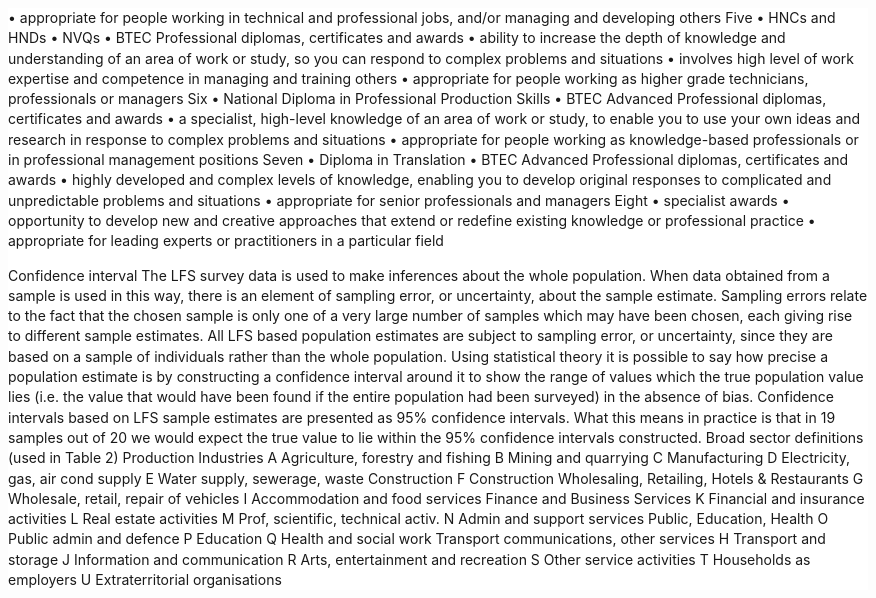 •	appropriate for people working in technical and professional jobs, and/or managing and developing others
Five	•	HNCs and HNDs
•	NVQs
•	BTEC Professional diplomas, certificates and awards	•	ability to increase the depth of knowledge and understanding of an area of work or study, so you can respond to complex problems and situations
•	involves high level of work expertise and competence in managing and training others
•	appropriate for people working as higher grade technicians, professionals or managers
Six	•	National Diploma in Professional Production Skills
•	BTEC Advanced Professional diplomas, certificates and awards	•	a specialist, high-level knowledge of an area of work or study, to enable you to use your own ideas and research in response to complex problems and situations
•	appropriate for people working as knowledge-based professionals or in professional management positions
Seven	•	Diploma in Translation
•	BTEC Advanced Professional diplomas, certificates and awards	•	highly developed and complex levels of knowledge, enabling you to develop original responses to complicated and unpredictable problems and situations
•	appropriate for senior professionals and managers
Eight	•	specialist awards	•	opportunity to develop new and creative approaches that extend or redefine existing knowledge or professional practice
•	appropriate for leading experts or practitioners in a particular field

Confidence interval
The LFS survey data is used to make inferences about the whole population. When data obtained from a sample is used in this way, there is an element of sampling error, or uncertainty, about the sample estimate. Sampling errors relate to the fact that the chosen sample is only one of a very large number of samples which may have been chosen, each giving rise to different sample estimates. All LFS based population estimates are subject to sampling error, or uncertainty, since they are based on a sample of individuals rather than the whole population.
Using statistical theory it is possible to say how precise a population estimate is by constructing a confidence interval around it to show the range of values which the true population value lies (i.e. the value that would have been found if the entire population had been surveyed) in the absence of bias. Confidence intervals based on LFS sample estimates are presented as 95% confidence intervals. What this means in practice is that in 19 samples out of 20 we would expect the true value to lie within the 95% confidence intervals constructed.
Broad sector definitions (used in Table 2)
Production Industries	A Agriculture, forestry and fishing
	B Mining and quarrying
	C Manufacturing
	D Electricity, gas, air cond supply
	E Water supply, sewerage, waste
Construction	F Construction
Wholesaling, Retailing, Hotels & Restaurants	G Wholesale, retail, repair of vehicles
	I Accommodation and food services
Finance and Business Services	K Financial and insurance activities
	L Real estate activities
	M Prof, scientific, technical activ.
	N Admin and support services
Public, Education, Health	O Public admin and defence
	P Education
	Q Health and social work
Transport communications, other services	H Transport and storage
	J Information and communication
	R Arts, entertainment and recreation
	S Other service activities
	T Households as employers
	U Extraterritorial organisations
